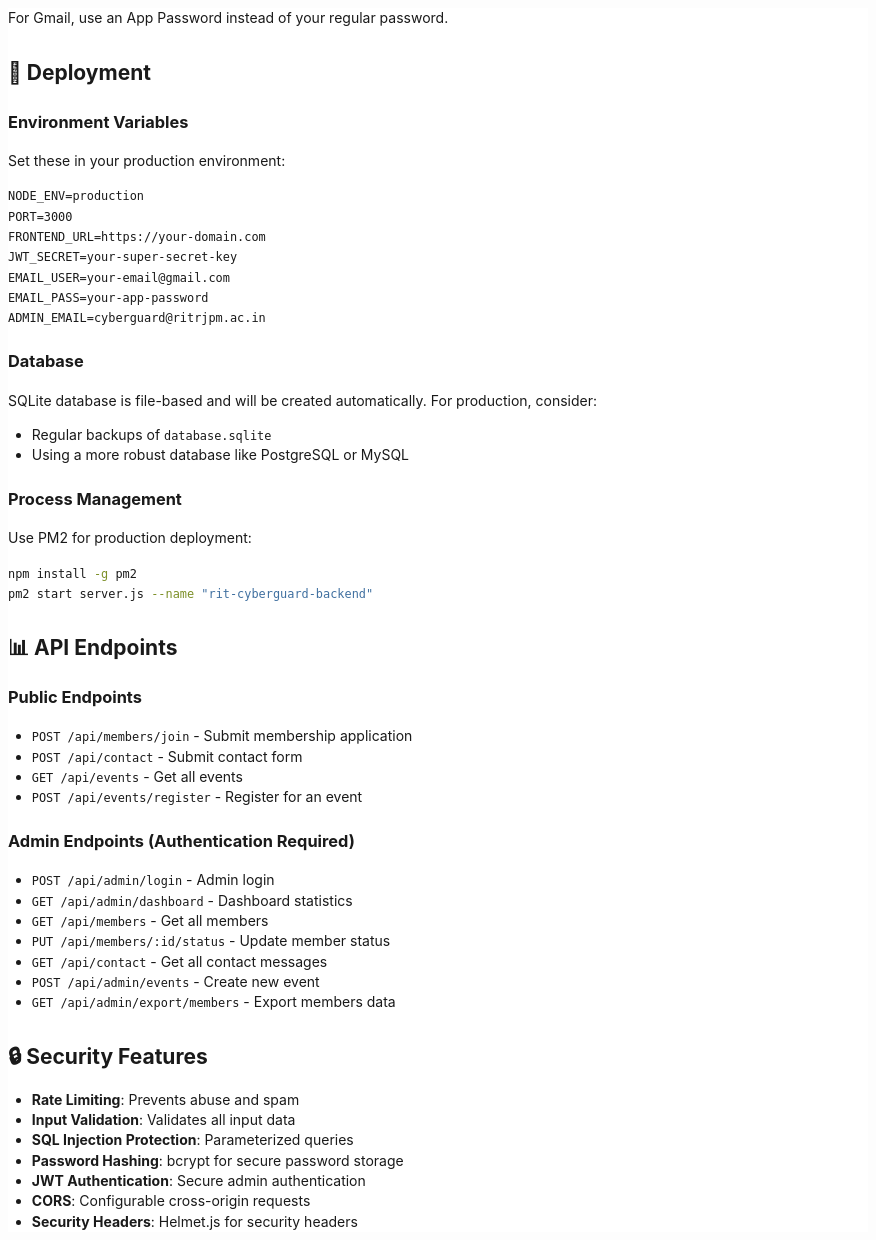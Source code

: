 For Gmail, use an App Password instead of your regular password.

## 🚀 Deployment

### Environment Variables
Set these in your production environment:
```env
NODE_ENV=production
PORT=3000
FRONTEND_URL=https://your-domain.com
JWT_SECRET=your-super-secret-key
EMAIL_USER=your-email@gmail.com
EMAIL_PASS=your-app-password
ADMIN_EMAIL=cyberguard@ritrjpm.ac.in
```

### Database
SQLite database is file-based and will be created automatically. For production, consider:
- Regular backups of `database.sqlite`
- Using a more robust database like PostgreSQL or MySQL

### Process Management
Use PM2 for production deployment:
```bash
npm install -g pm2
pm2 start server.js --name "rit-cyberguard-backend"
```

## 📊 API Endpoints

### Public Endpoints
- `POST /api/members/join` - Submit membership application
- `POST /api/contact` - Submit contact form
- `GET /api/events` - Get all events
- `POST /api/events/register` - Register for an event

### Admin Endpoints (Authentication Required)
- `POST /api/admin/login` - Admin login
- `GET /api/admin/dashboard` - Dashboard statistics
- `GET /api/members` - Get all members
- `PUT /api/members/:id/status` - Update member status
- `GET /api/contact` - Get all contact messages
- `POST /api/admin/events` - Create new event
- `GET /api/admin/export/members` - Export members data

## 🔒 Security Features

- **Rate Limiting**: Prevents abuse and spam
- **Input Validation**: Validates all input data
- **SQL Injection Protection**: Parameterized queries
- **Password Hashing**: bcrypt for secure password storage
- **JWT Authentication**: Secure admin authentication
- **CORS**: Configurable cross-origin requests
- **Security Headers**: Helmet.js for security headers
